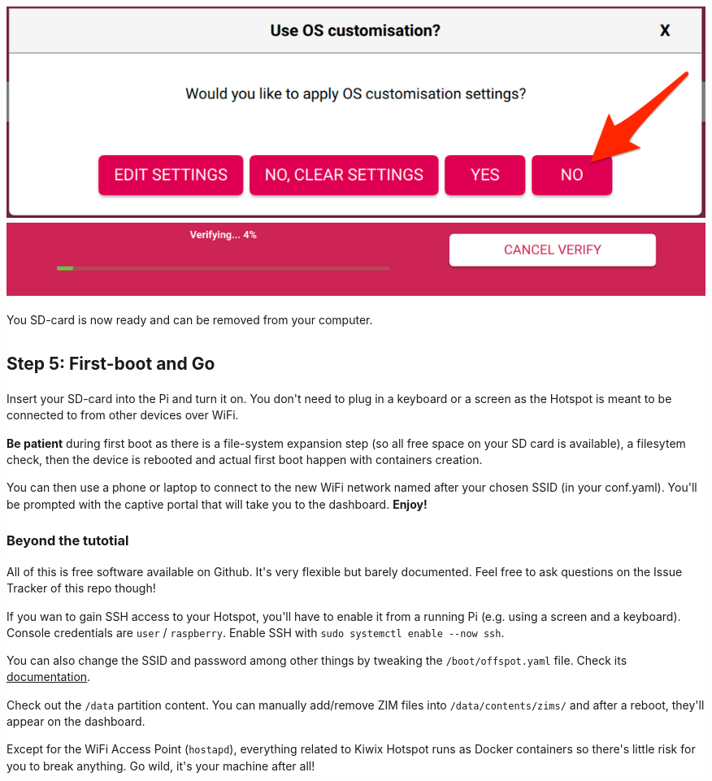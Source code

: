 ![rpi-imager-1.png](rpi-imager-2.png)
![rpi-imager-1.png](rpi-imager-3.png)

You SD-card is now ready and can be removed from your computer.

## Step 5: First-boot and Go

Insert your SD-card into the Pi and turn it on. You don't need to plug in a keyboard or a screen as the Hotspot is meant to be connected to from other devices over WiFi.

**Be patient** during first boot as there is a file-system expansion step (so all free space on your SD card is available), a filesytem check, then the device is rebooted and actual first boot happen with containers creation.

You can then use a phone or laptop to connect to the new WiFi network named after your chosen SSID (in your conf.yaml). You'll be prompted with the captive portal that will take you to the dashboard. **Enjoy!**


### Beyond the tutotial

All of this is free software available on Github. It's very flexible but barely documented. Feel free to ask questions on the Issue Tracker of this repo though!

If you wan to gain SSH access to your Hotspot, you'll have to enable it from a running Pi (e.g. using a screen and a keyboard). Console credentials are `user` / `raspberry`. Enable SSH with `sudo systemctl enable --now ssh`.

You can also change the SSID and password among other things by tweaking the `/boot/offspot.yaml` file. Check its [documentation](https://github.com/offspot/offspot-config).

Check out the `/data` partition content. You can manually add/remove ZIM files into `/data/contents/zims/` and after a reboot, they'll appear on the dashboard.

Except for the WiFi Access Point (`hostapd`), everything related to Kiwix Hotspot runs as Docker containers so there's little risk for you to break anything. Go wild, it's your machine after all!
